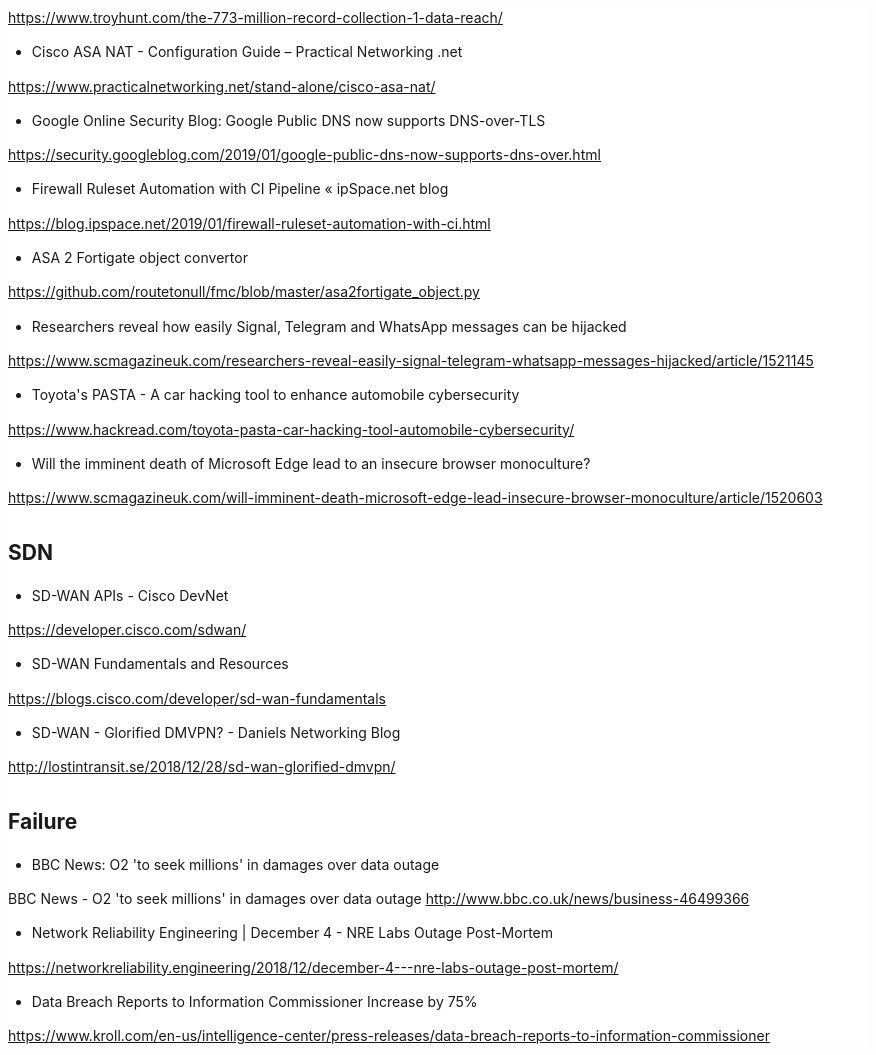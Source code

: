 https://www.troyhunt.com/the-773-million-record-collection-1-data-reach/

* Cisco ASA NAT - Configuration Guide – Practical Networking .net

https://www.practicalnetworking.net/stand-alone/cisco-asa-nat/

* Google Online Security Blog: Google Public DNS now supports DNS-over-TLS

https://security.googleblog.com/2019/01/google-public-dns-now-supports-dns-over.html

* Firewall Ruleset Automation with CI Pipeline « ipSpace.net blog

https://blog.ipspace.net/2019/01/firewall-ruleset-automation-with-ci.html

* ASA 2 Fortigate object convertor

https://github.com/routetonull/fmc/blob/master/asa2fortigate_object.py

* Researchers reveal how easily Signal, Telegram and WhatsApp messages can be hijacked

https://www.scmagazineuk.com/researchers-reveal-easily-signal-telegram-whatsapp-messages-hijacked/article/1521145

* Toyota's PASTA - A car hacking tool to enhance automobile cybersecurity

https://www.hackread.com/toyota-pasta-car-hacking-tool-automobile-cybersecurity/

* Will the imminent death of Microsoft Edge lead to an insecure browser monoculture?

https://www.scmagazineuk.com/will-imminent-death-microsoft-edge-lead-insecure-browser-monoculture/article/1520603


## SDN

* SD-WAN APIs - Cisco DevNet

https://developer.cisco.com/sdwan/

* SD-WAN Fundamentals and Resources

https://blogs.cisco.com/developer/sd-wan-fundamentals

* SD-WAN - Glorified DMVPN? - Daniels Networking Blog

http://lostintransit.se/2018/12/28/sd-wan-glorified-dmvpn/


## Failure

* BBC News: O2 'to seek millions' in damages over data outage

BBC News - O2 'to seek millions' in damages over data outage
http://www.bbc.co.uk/news/business-46499366

* Network Reliability Engineering | December 4 - NRE Labs Outage Post-Mortem

https://networkreliability.engineering/2018/12/december-4---nre-labs-outage-post-mortem/

* Data Breach Reports to Information Commissioner Increase by 75%

https://www.kroll.com/en-us/intelligence-center/press-releases/data-breach-reports-to-information-commissioner
